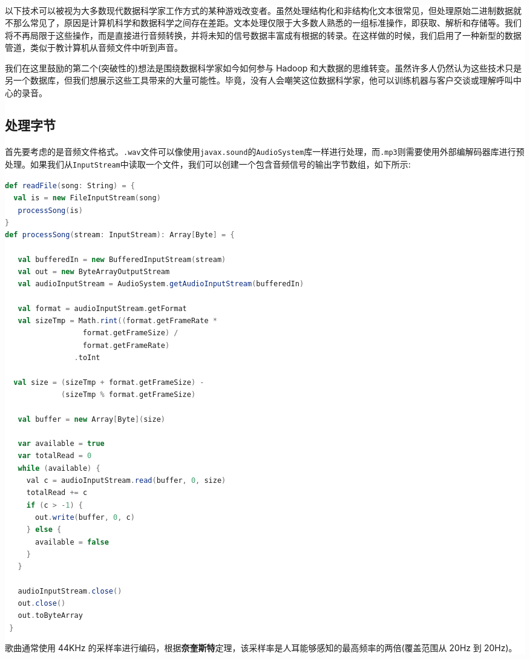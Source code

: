 以下技术可以被视为大多数现代数据科学家工作方式的某种游戏改变者。虽然处理结构化和非结构化文本很常见，但处理原始二进制数据就不那么常见了，原因是计算机科学和数据科学之间存在差距。文本处理仅限于大多数人熟悉的一组标准操作，即获取、解析和存储等。我们将不再局限于这些操作，而是直接进行音频转换，并将未知的信号数据丰富成有根据的转录。在这样做的时候，我们启用了一种新型的数据管道，类似于教计算机从音频文件中听到声音。

我们在这里鼓励的第二个(突破性的)想法是围绕数据科学家如今如何参与 Hadoop 和大数据的思维转变。虽然许多人仍然认为这些技术只是另一个数据库，但我们想展示这些工具带来的大量可能性。毕竟，没有人会嘲笑这位数据科学家，他可以训练机器与客户交谈或理解呼叫中心的录音。

## 处理字节

首先要考虑的是音频文件格式。`.wav`文件可以像使用`javax.sound`的`AudioSystem`库一样进行处理，而`.mp3`则需要使用外部编解码器库进行预处理。如果我们从`InputStream`中读取一个文件，我们可以创建一个包含音频信号的输出字节数组，如下所示:

```scala
def readFile(song: String) = {
  val is = new FileInputStream(song)
   processSong(is)
}
def processSong(stream: InputStream): Array[Byte] = {

   val bufferedIn = new BufferedInputStream(stream)
   val out = new ByteArrayOutputStream
   val audioInputStream = AudioSystem.getAudioInputStream(bufferedIn)

   val format = audioInputStream.getFormat
   val sizeTmp = Math.rint((format.getFrameRate *
                  format.getFrameSize) /
                  format.getFrameRate)
                .toInt

  val size = (sizeTmp + format.getFrameSize) -
             (sizeTmp % format.getFrameSize)

   val buffer = new Array[Byte](size)

   var available = true
   var totalRead = 0
   while (available) {
     val c = audioInputStream.read(buffer, 0, size)
     totalRead += c
     if (c > -1) {
       out.write(buffer, 0, c)
     } else {
       available = false
     }
   }

   audioInputStream.close()
   out.close()
   out.toByteArray
 }
```

歌曲通常使用 44KHz 的采样率进行编码，根据**奈奎斯特**定理，该采样率是人耳能够感知的最高频率的两倍(覆盖范围从 20Hz 到 20Hz)。
